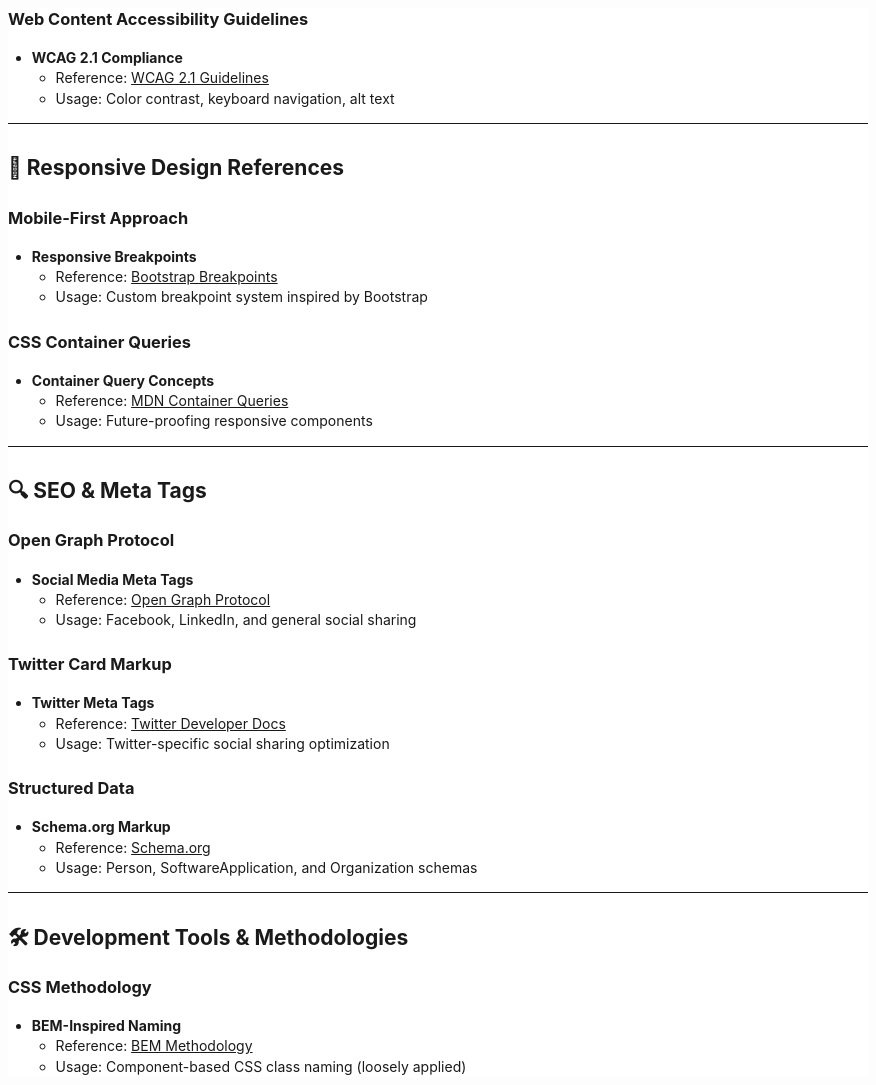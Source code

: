 ### **Web Content Accessibility Guidelines**
- **WCAG 2.1 Compliance**
  - Reference: [WCAG 2.1 Guidelines](https://www.w3.org/WAI/WCAG21/quickref/)
  - Usage: Color contrast, keyboard navigation, alt text

---

## 📱 **Responsive Design References**

### **Mobile-First Approach**
- **Responsive Breakpoints**
  - Reference: [Bootstrap Breakpoints](https://getbootstrap.com/docs/5.0/layout/breakpoints/)
  - Usage: Custom breakpoint system inspired by Bootstrap

### **CSS Container Queries**
- **Container Query Concepts**
  - Reference: [MDN Container Queries](https://developer.mozilla.org/en-US/docs/Web/CSS/CSS_Container_Queries)
  - Usage: Future-proofing responsive components

---

## 🔍 **SEO & Meta Tags**

### **Open Graph Protocol**
- **Social Media Meta Tags**
  - Reference: [Open Graph Protocol](https://ogp.me/)
  - Usage: Facebook, LinkedIn, and general social sharing

### **Twitter Card Markup**
- **Twitter Meta Tags**
  - Reference: [Twitter Developer Docs](https://developer.twitter.com/en/docs/twitter-for-websites/cards/overview/abouts-cards)
  - Usage: Twitter-specific social sharing optimization

### **Structured Data**
- **Schema.org Markup**
  - Reference: [Schema.org](https://schema.org/)
  - Usage: Person, SoftwareApplication, and Organization schemas

---

## 🛠️ **Development Tools & Methodologies**

### **CSS Methodology**
- **BEM-Inspired Naming**
  - Reference: [BEM Methodology](http://getbem.com/)
  - Usage: Component-based CSS class naming (loosely applied)
